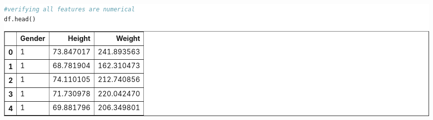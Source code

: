 
```python
#verifying all features are numerical
df.head()
```




<div>
<style scoped>
    .dataframe tbody tr th:only-of-type {
        vertical-align: middle;
    }

    .dataframe tbody tr th {
        vertical-align: top;
    }

    .dataframe thead th {
        text-align: right;
    }
</style>
<table border="1" class="dataframe">
  <thead>
    <tr style="text-align: right;">
      <th></th>
      <th>Gender</th>
      <th>Height</th>
      <th>Weight</th>
    </tr>
  </thead>
  <tbody>
    <tr>
      <th>0</th>
      <td>1</td>
      <td>73.847017</td>
      <td>241.893563</td>
    </tr>
    <tr>
      <th>1</th>
      <td>1</td>
      <td>68.781904</td>
      <td>162.310473</td>
    </tr>
    <tr>
      <th>2</th>
      <td>1</td>
      <td>74.110105</td>
      <td>212.740856</td>
    </tr>
    <tr>
      <th>3</th>
      <td>1</td>
      <td>71.730978</td>
      <td>220.042470</td>
    </tr>
    <tr>
      <th>4</th>
      <td>1</td>
      <td>69.881796</td>
      <td>206.349801</td>
    </tr>
  </tbody>
</table>
</div>
